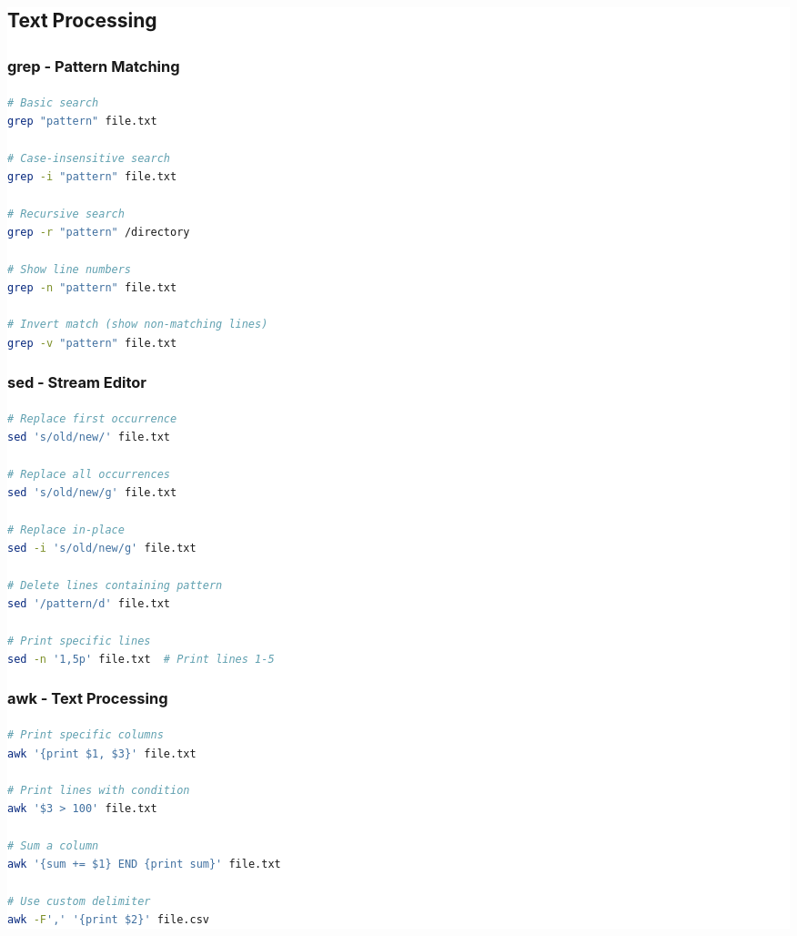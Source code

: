 ## Text Processing

### grep - Pattern Matching

```bash
# Basic search
grep "pattern" file.txt

# Case-insensitive search
grep -i "pattern" file.txt

# Recursive search
grep -r "pattern" /directory

# Show line numbers
grep -n "pattern" file.txt

# Invert match (show non-matching lines)
grep -v "pattern" file.txt
```

### sed - Stream Editor

```bash
# Replace first occurrence
sed 's/old/new/' file.txt

# Replace all occurrences
sed 's/old/new/g' file.txt

# Replace in-place
sed -i 's/old/new/g' file.txt

# Delete lines containing pattern
sed '/pattern/d' file.txt

# Print specific lines
sed -n '1,5p' file.txt  # Print lines 1-5
```

### awk - Text Processing

```bash
# Print specific columns
awk '{print $1, $3}' file.txt

# Print lines with condition
awk '$3 > 100' file.txt

# Sum a column
awk '{sum += $1} END {print sum}' file.txt

# Use custom delimiter
awk -F',' '{print $2}' file.csv
```
